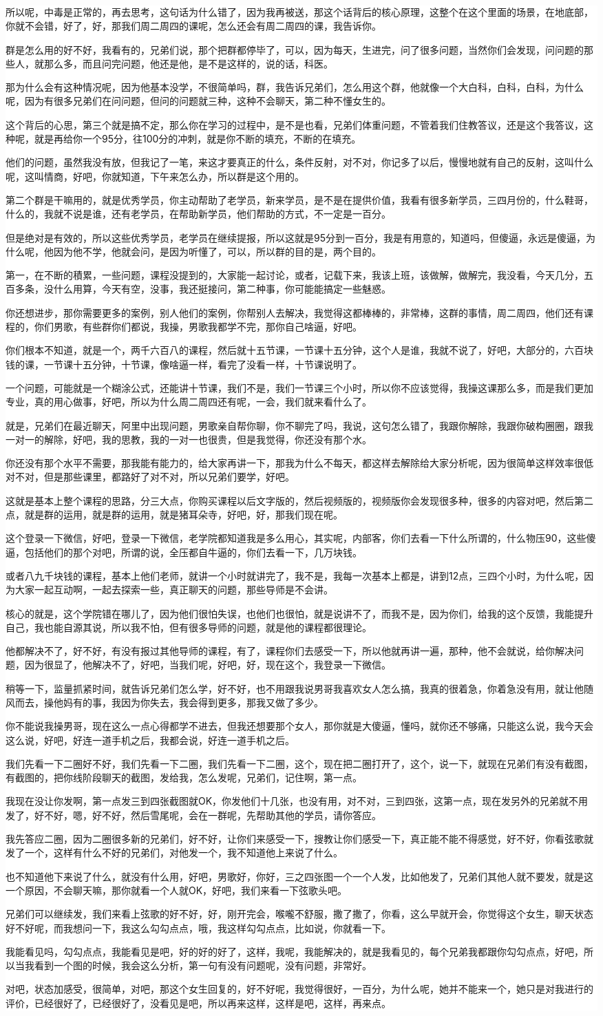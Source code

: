 所以呢，中毒是正常的，再去思考，这句话为什么错了，因为我再被送，那这个话背后的核心原理，这整个在这个里面的场景，在地底部，你就不会错，好了，好，那我们周二周四的课呢，怎么还会有周二周四的课，我告诉你。

群是怎么用的好不好，我看有的，兄弟们说，那个把群都停毕了，可以，因为每天，生进完，问了很多问题，当然你们会发现，问问题的那些人，就那么多，而且问完问题，他还是他，是不是这样的，说的话，科医。

那为什么会有这种情况呢，因为他基本没学，不很简单吗，群，我告诉兄弟们，怎么用这个群，他就像一个大白科，白科，白科，为什么呢，因为有很多兄弟们在问问题，但问的问题就三种，这种不会聊天，第二种不懂女生的。

这个背后的心思，第三个就是搞不定，那么你在学习的过程中，是不是也看，兄弟们体重问题，不管着我们住教答议，还是这个我答议，这种呢，就是再给你一个95分，往100分的冲刺，就是你不断的填充，不断的在填充。

他们的问题，虽然我没有放，但我记了一笔，来这才要真正的什么，条件反射，对不对，你记多了以后，慢慢地就有自己的反射，这叫什么呢，这叫情商，好吧，你就知道，下午来怎么办，所以群是这个用的。

第二个群是干嘛用的，就是优秀学员，你主动帮助了老学员，新来学员，是不是在提供价值，我看有很多新学员，三四月份的，什么鞋哥，什么的，我就不说是谁，还有老学员，在帮助新学员，他们帮助的方式，不一定是一百分。

但是绝对是有效的，所以这些优秀学员，老学员在继续提报，所以这就是95分到一百分，我是有用意的，知道吗，但傻逼，永远是傻逼，为什么呢，他因为他不学，他就会问，是因为听懂了，可以，所以群的目的是，两个目的。

第一，在不断的積累，一些问题，课程没提到的，大家能一起讨论，或者，记载下来，我该上班，该做解，做解完，我没看，今天几分，五百多条，没什么用算，今天有空，没事，我还挺接问，第二种事，你可能能搞定一些魅惑。

你还想进步，那你需要更多的案例，别人他们的案例，你帮别人去解决，我觉得这都棒棒的，非常棒，这群的事情，周二周四，他们还有课程的，你们男歌，有些群你们都说，我操，男歌我都学不完，那你自己啥逼，好吧。

你们根本不知道，就是一个，两千六百八的课程，然后就十五节课，一节课十五分钟，这个人是谁，我就不说了，好吧，大部分的，六百块钱的课，一节课十五分钟，十节课，像啥逼一样，看完了没看一样，十节课说明了。

一个问题，可能就是一个糊涂公式，还能讲十节课，我们不是，我们一节课三个小时，所以你不应该觉得，我操这课那么多，而是我们更加专业，真的用心做事，好吧，所以为什么周二周四还有呢，一会，我们就来看什么了。

就是，兄弟们在最近聊天，阿里中出现问题，男歌亲自帮你聊，你不聊完了吗，我说，这句怎么错了，我跟你解除，我跟你破构圈圈，跟我一对一的解除，好吧，我的思教，我的一对一也很贵，但是我觉得，你还没有那个水。

你还没有那个水平不需要，那我能有能力的，给大家再讲一下，那我为什么不每天，都这样去解除给大家分析呢，因为很简单这样效率很低对不对，但是那些课里，都路好了对不对，所以兄弟们要学，好吧。

这就是基本上整个课程的思路，分三大点，你购买课程以后文字版的，然后视频版的，视频版你会发现很多种，很多的内容对吧，然后第二点，就是群的运用，就是群的运用，就是猪耳朵寺，好吧，好，那我们现在呢。

这个登录一下微信，好吧，登录一下微信，老学院都知道我是多么用心，其实呢，内部客，你们去看一下什么所谓的，什么物压90，这些傻逼，包括他们的那个对吧，所谓的说，全压都自牛逼的，你们去看一下，几万块钱。

或者八九千块钱的课程，基本上他们老师，就讲一个小时就讲完了，我不是，我每一次基本上都是，讲到12点，三四个小时，为什么呢，因为大家一起互动啊，一起去探索一些，真正聊天的问题，那些导师是不会讲。

核心的就是，这个学院错在哪儿了，因为他们很怕失误，也他们也很怕，就是说讲不了，而我不是，因为你们，给我的这个反馈，我能提升自己，我也能自源其说，所以我不怕，但有很多导师的问题，就是他的课程都很理论。

他都解决不了，好不好，有没有报过其他导师的课程，有了，课程你们去感受一下，所以他就再讲一遍，那种，他不会就说，给你解决问题，因为很显了，他解决不了，好吧，当我们呢，好吧，好，现在这个，我登录一下微信。

稍等一下，监量抓紧时间，就告诉兄弟们怎么学，好不好，也不用跟我说男哥我喜欢女人怎么搞，我真的很着急，你着急没有用，就让他随风而去，操他妈有的事，我因为你失去，我会得到更多，那我又做了多少。

你不能说我操男哥，现在这么一点心得都学不进去，但我还想要那个女人，那你就是大傻逼，懂吗，就你还不够痛，只能这么说，我今天会这么说，好吧，好连一道手机之后，我都会说，好连一道手机之后。

我们先看一下二圈好不好，我们先看一下二圈，我们先看一下二圈，这个，现在把二圈打开了，这个，说一下，就现在兄弟们有没有截图，有截图的，把你线阶段聊天的截图，发给我，怎么发呢，兄弟们，记住啊，第一点。

我现在没让你发啊，第一点发三到四张截图就OK，你发他们十几张，也没有用，对不对，三到四张，这第一点，现在发另外的兄弟就不用发了，好不好，嗯，好不好，然后雪尾呢，会在一群呢，先帮助其他的学员，请你答应。

我先答应二圈，因为二圈很多新的兄弟们，好不好，让你们来感受一下，搜教让你们感受一下，真正能不能不得感觉，好不好，你看弦歌就发了一个，这样有什么不好的兄弟们，对他发一个，我不知道他上来说了什么。

也不知道他下来说了什么，就没有什么用，好吧，男歌好，你好，三之四张图一个一个人发，比如他发了，兄弟们其他人就不要发，就是这一个原因，不会聊天嘛，那你就看一个人就OK，好吧，我们来看一下弦歌头吧。

兄弟们可以继续发，我们来看上弦歌的好不好，好，刚开完会，喉嚨不舒服，撒了撒了，你看，这么早就开会，你觉得这个女生，聊天状态好不好呢，而我想问一下，我这么勾勾点点，哦，我这样勾勾点点，比如说，你就看一下。

我能看见吗，勾勾点点，我能看见是吧，好的好的好了，这样，我呢，我能解决的，就是我看见的，每个兄弟我都跟你勾勾点点，好吧，所以当我看到一个图的时候，我会这么分析，第一句有没有问题呢，没有问题，非常好。

对吧，状态加感受，很简单，对吧，那这个女生回复的，好不好呢，我觉得很好，一百分，为什么呢，她并不能来一个，她只是对我进行的评价，已经很好了，已经很好了，没看见是吧，所以再来这样，这样是吧，这样，再来点。
